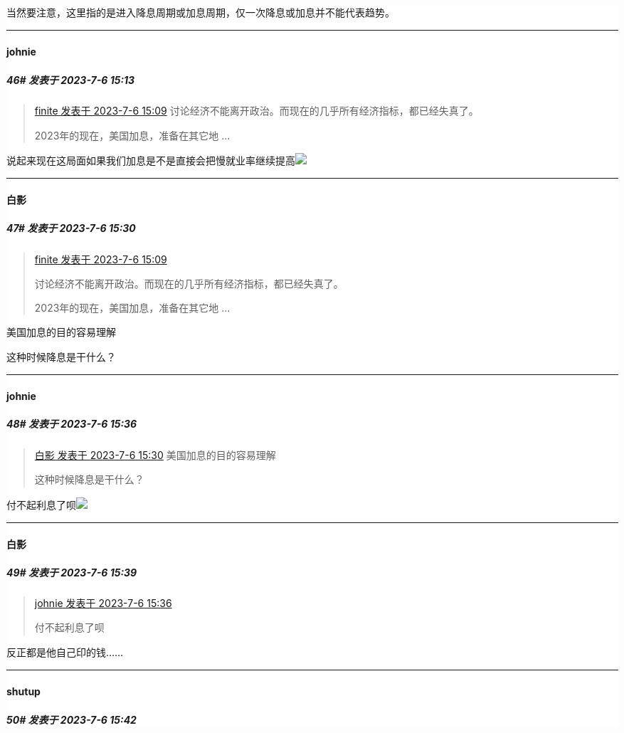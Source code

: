 当然要注意，这里指的是进入降息周期或加息周期，仅一次降息或加息并不能代表趋势。

*****

####  johnie  
##### 46#       发表于 2023-7-6 15:13

<blockquote><a href="httphttps://bbs.saraba1st.com/2b/forum.php?mod=redirect&amp;goto=findpost&amp;pid=61572193&amp;ptid=2140340" target="_blank">finite 发表于 2023-7-6 15:09</a>
讨论经济不能离开政治。而现在的几乎所有经济指标，都已经失真了。

2023年的现在，美国加息，准备在其它地 ...</blockquote>
说起来现在这局面如果我们加息是不是直接会把慢就业率继续提高<img src="https://static.saraba1st.com/image/smiley/face2017/067.png" referrerpolicy="no-referrer">

*****

####  白影  
##### 47#       发表于 2023-7-6 15:30

<blockquote><a href="httphttps://bbs.saraba1st.com/2b/forum.php?mod=redirect&amp;goto=findpost&amp;pid=61572193&amp;ptid=2140340" target="_blank">finite 发表于 2023-7-6 15:09</a>

讨论经济不能离开政治。而现在的几乎所有经济指标，都已经失真了。

2023年的现在，美国加息，准备在其它地 ...</blockquote>
美国加息的目的容易理解

这种时候降息是干什么？

*****

####  johnie  
##### 48#       发表于 2023-7-6 15:36

<blockquote><a href="httphttps://bbs.saraba1st.com/2b/forum.php?mod=redirect&amp;goto=findpost&amp;pid=61572449&amp;ptid=2140340" target="_blank">白影 发表于 2023-7-6 15:30</a>
美国加息的目的容易理解

这种时候降息是干什么？</blockquote>
付不起利息了呗<img src="https://static.saraba1st.com/image/smiley/face2017/067.png" referrerpolicy="no-referrer">

*****

####  白影  
##### 49#       发表于 2023-7-6 15:39

<blockquote><a href="httphttps://bbs.saraba1st.com/2b/forum.php?mod=redirect&amp;goto=findpost&amp;pid=61572540&amp;ptid=2140340" target="_blank">johnie 发表于 2023-7-6 15:36</a>

付不起利息了呗</blockquote>
反正都是他自己印的钱……

*****

####  shutup  
##### 50#       发表于 2023-7-6 15:42
